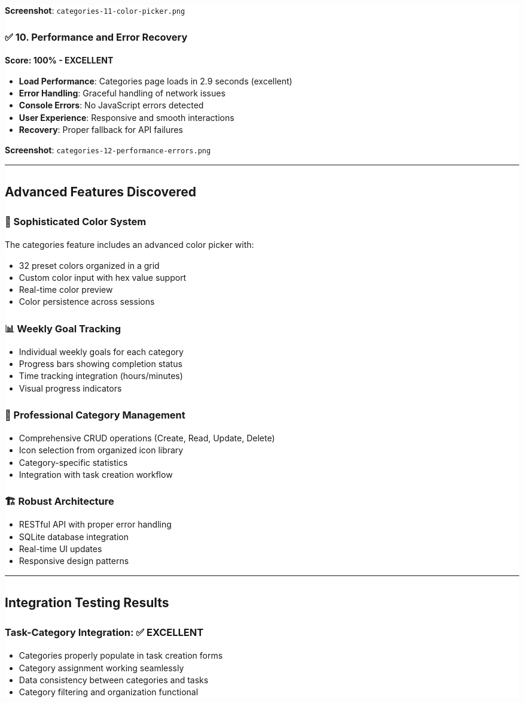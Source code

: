 **Screenshot**: `categories-11-color-picker.png`

### ✅ 10. Performance and Error Recovery
**Score: 100% - EXCELLENT**

- **Load Performance**: Categories page loads in 2.9 seconds (excellent)
- **Error Handling**: Graceful handling of network issues
- **Console Errors**: No JavaScript errors detected
- **User Experience**: Responsive and smooth interactions
- **Recovery**: Proper fallback for API failures

**Screenshot**: `categories-12-performance-errors.png`

---

## Advanced Features Discovered

### 🎨 Sophisticated Color System
The categories feature includes an advanced color picker with:
- 32 preset colors organized in a grid
- Custom color input with hex value support
- Real-time color preview
- Color persistence across sessions

### 📊 Weekly Goal Tracking
- Individual weekly goals for each category
- Progress bars showing completion status
- Time tracking integration (hours/minutes)
- Visual progress indicators

### 🔧 Professional Category Management
- Comprehensive CRUD operations (Create, Read, Update, Delete)
- Icon selection from organized icon library
- Category-specific statistics
- Integration with task creation workflow

### 🏗️ Robust Architecture
- RESTful API with proper error handling
- SQLite database integration
- Real-time UI updates
- Responsive design patterns

---

## Integration Testing Results

### Task-Category Integration: ✅ EXCELLENT
- Categories properly populate in task creation forms
- Category assignment working seamlessly
- Data consistency between categories and tasks
- Category filtering and organization functional
